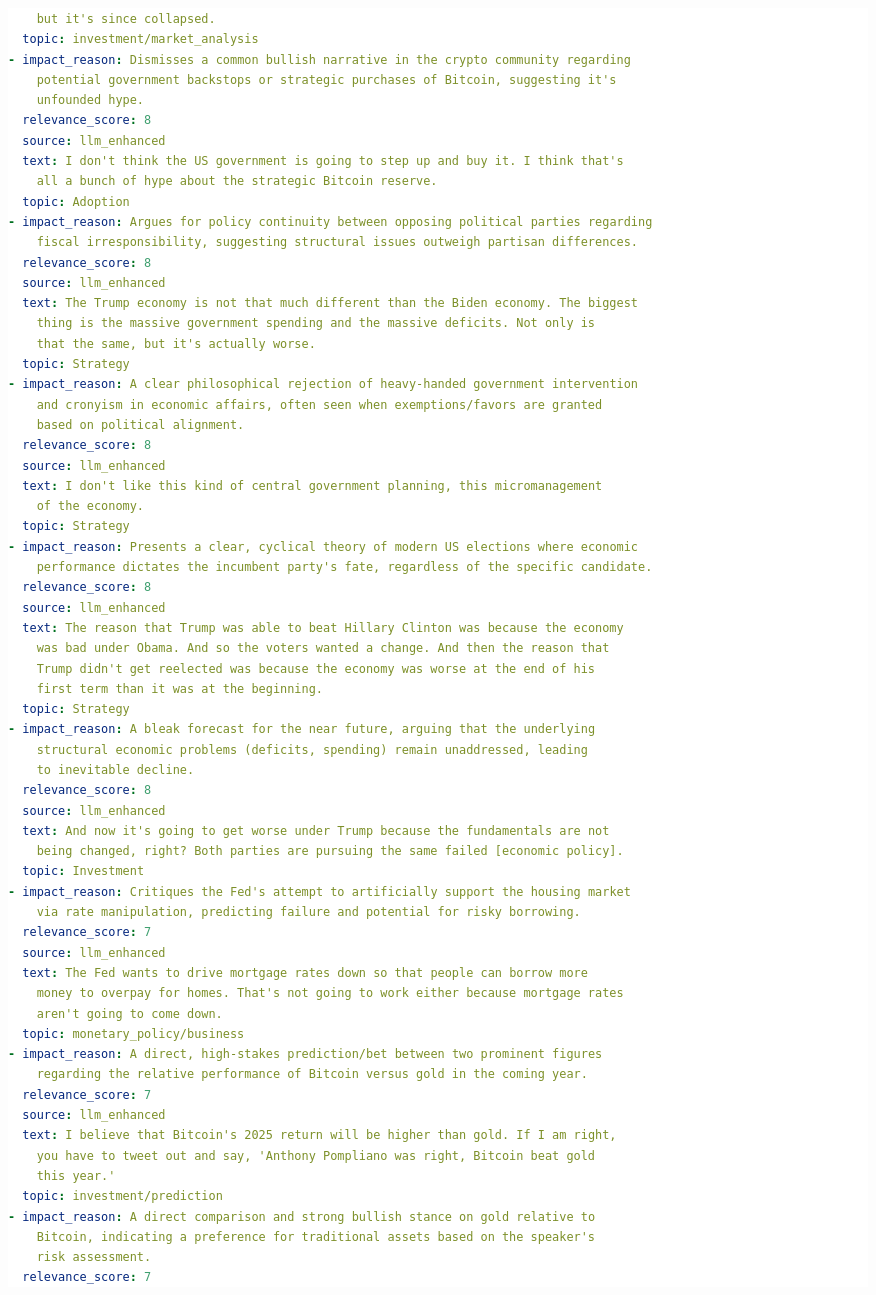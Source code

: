 ```yaml
    but it's since collapsed.
  topic: investment/market_analysis
- impact_reason: Dismisses a common bullish narrative in the crypto community regarding
    potential government backstops or strategic purchases of Bitcoin, suggesting it's
    unfounded hype.
  relevance_score: 8
  source: llm_enhanced
  text: I don't think the US government is going to step up and buy it. I think that's
    all a bunch of hype about the strategic Bitcoin reserve.
  topic: Adoption
- impact_reason: Argues for policy continuity between opposing political parties regarding
    fiscal irresponsibility, suggesting structural issues outweigh partisan differences.
  relevance_score: 8
  source: llm_enhanced
  text: The Trump economy is not that much different than the Biden economy. The biggest
    thing is the massive government spending and the massive deficits. Not only is
    that the same, but it's actually worse.
  topic: Strategy
- impact_reason: A clear philosophical rejection of heavy-handed government intervention
    and cronyism in economic affairs, often seen when exemptions/favors are granted
    based on political alignment.
  relevance_score: 8
  source: llm_enhanced
  text: I don't like this kind of central government planning, this micromanagement
    of the economy.
  topic: Strategy
- impact_reason: Presents a clear, cyclical theory of modern US elections where economic
    performance dictates the incumbent party's fate, regardless of the specific candidate.
  relevance_score: 8
  source: llm_enhanced
  text: The reason that Trump was able to beat Hillary Clinton was because the economy
    was bad under Obama. And so the voters wanted a change. And then the reason that
    Trump didn't get reelected was because the economy was worse at the end of his
    first term than it was at the beginning.
  topic: Strategy
- impact_reason: A bleak forecast for the near future, arguing that the underlying
    structural economic problems (deficits, spending) remain unaddressed, leading
    to inevitable decline.
  relevance_score: 8
  source: llm_enhanced
  text: And now it's going to get worse under Trump because the fundamentals are not
    being changed, right? Both parties are pursuing the same failed [economic policy].
  topic: Investment
- impact_reason: Critiques the Fed's attempt to artificially support the housing market
    via rate manipulation, predicting failure and potential for risky borrowing.
  relevance_score: 7
  source: llm_enhanced
  text: The Fed wants to drive mortgage rates down so that people can borrow more
    money to overpay for homes. That's not going to work either because mortgage rates
    aren't going to come down.
  topic: monetary_policy/business
- impact_reason: A direct, high-stakes prediction/bet between two prominent figures
    regarding the relative performance of Bitcoin versus gold in the coming year.
  relevance_score: 7
  source: llm_enhanced
  text: I believe that Bitcoin's 2025 return will be higher than gold. If I am right,
    you have to tweet out and say, 'Anthony Pompliano was right, Bitcoin beat gold
    this year.'
  topic: investment/prediction
- impact_reason: A direct comparison and strong bullish stance on gold relative to
    Bitcoin, indicating a preference for traditional assets based on the speaker's
    risk assessment.
  relevance_score: 7
```